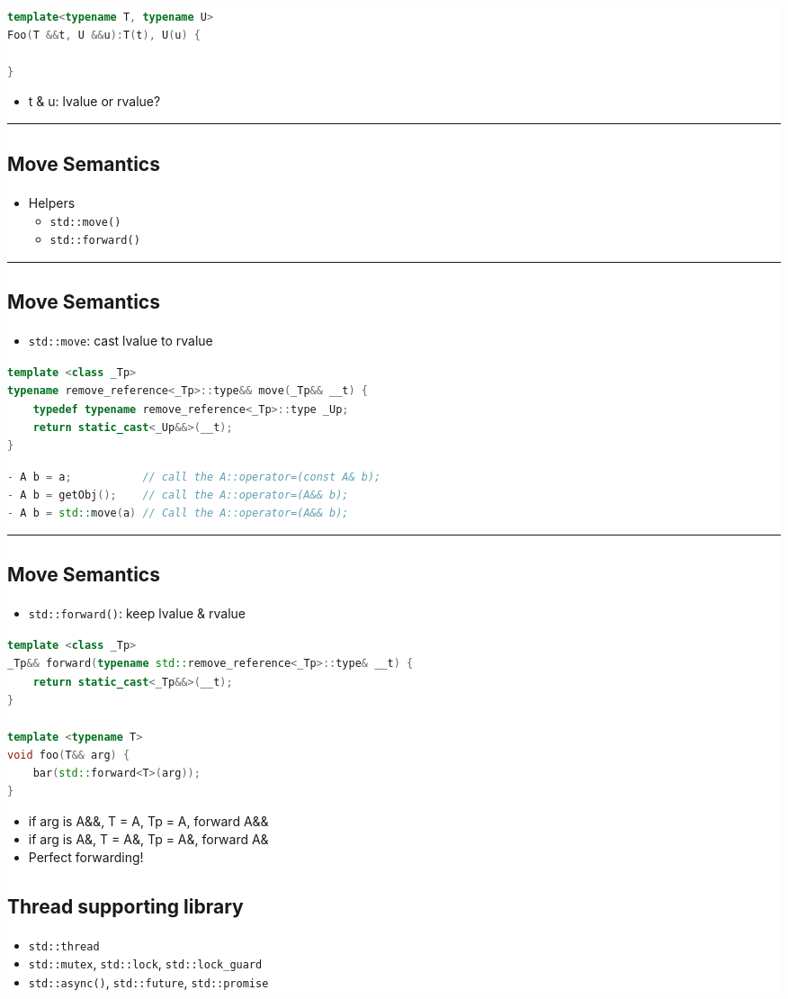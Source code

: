 ```cpp
template<typename T, typename U>
Foo(T &&t, U &&u):T(t), U(u) {

}
```
- t & u: lvalue or rvalue?
---
## Move Semantics
- Helpers
  - `std::move()`
  - `std::forward()`

---
## Move Semantics
- `std::move`: cast lvalue to rvalue

```cpp
template <class _Tp>
typename remove_reference<_Tp>::type&& move(_Tp&& __t) {
    typedef typename remove_reference<_Tp>::type _Up;
    return static_cast<_Up&&>(__t);
}
```

```cpp
- A b = a;           // call the A::operator=(const A& b);
- A b = getObj();    // call the A::operator=(A&& b);
- A b = std::move(a) // Call the A::operator=(A&& b);
```
---
## Move Semantics
- `std::forward()`: keep lvalue & rvalue

```cpp
template <class _Tp>
_Tp&& forward(typename std::remove_reference<_Tp>::type& __t) {
    return static_cast<_Tp&&>(__t);
}

template <typename T>
void foo(T&& arg) {
    bar(std::forward<T>(arg));
}
```

- if arg is A&&, T = A, Tp = A, forward A&&
- if arg is A&, T = A&, Tp = A&, forward A&
- Perfect forwarding!

## Thread supporting library
- `std::thread`
- `std::mutex`, `std::lock`, `std::lock_guard`
- `std::async()`, `std::future`, `std::promise`
